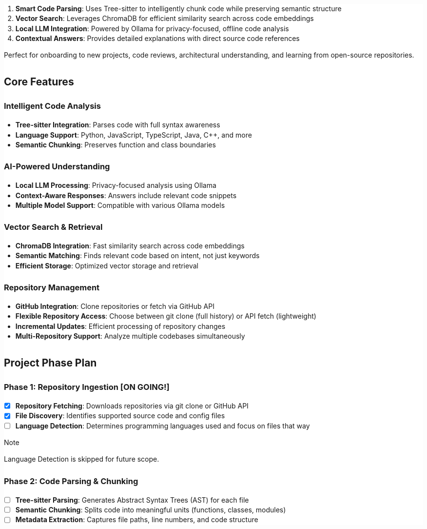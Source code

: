 1. **Smart Code Parsing**: Uses Tree-sitter to intelligently chunk code while preserving semantic structure
2. **Vector Search**: Leverages ChromaDB for efficient similarity search across code embeddings
3. **Local LLM Integration**: Powered by Ollama for privacy-focused, offline code analysis
4. **Contextual Answers**: Provides detailed explanations with direct source code references

Perfect for onboarding to new projects, code reviews, architectural understanding, and learning from open-source repositories.

## Core Features

### Intelligent Code Analysis

- **Tree-sitter Integration**: Parses code with full syntax awareness
- **Language Support**: Python, JavaScript, TypeScript, Java, C++, and more
- **Semantic Chunking**: Preserves function and class boundaries

### AI-Powered Understanding

- **Local LLM Processing**: Privacy-focused analysis using Ollama
- **Context-Aware Responses**: Answers include relevant code snippets
- **Multiple Model Support**: Compatible with various Ollama models

### Vector Search & Retrieval

- **ChromaDB Integration**: Fast similarity search across code embeddings
- **Semantic Matching**: Finds relevant code based on intent, not just keywords
- **Efficient Storage**: Optimized vector storage and retrieval

### Repository Management

- **GitHub Integration**: Clone repositories or fetch via GitHub API
- **Flexible Repository Access**: Choose between git clone (full history) or API fetch (lightweight)
- **Incremental Updates**: Efficient processing of repository changes
- **Multi-Repository Support**: Analyze multiple codebases simultaneously

## Project Phase Plan

### Phase 1: Repository Ingestion [ON GOING!]

- [x] **Repository Fetching**: Downloads repositories via git clone or GitHub API
- [x] **File Discovery**: Identifies supported source code and config files
- [ ] **Language Detection**: Determines programming languages used and focus on files that way

> [!NOTE]
> Language Detection is skipped for future scope.

### Phase 2: Code Parsing & Chunking

- [ ] **Tree-sitter Parsing**: Generates Abstract Syntax Trees (AST) for each file
- [ ] **Semantic Chunking**: Splits code into meaningful units (functions, classes, modules)
- [ ] **Metadata Extraction**: Captures file paths, line numbers, and code structure
